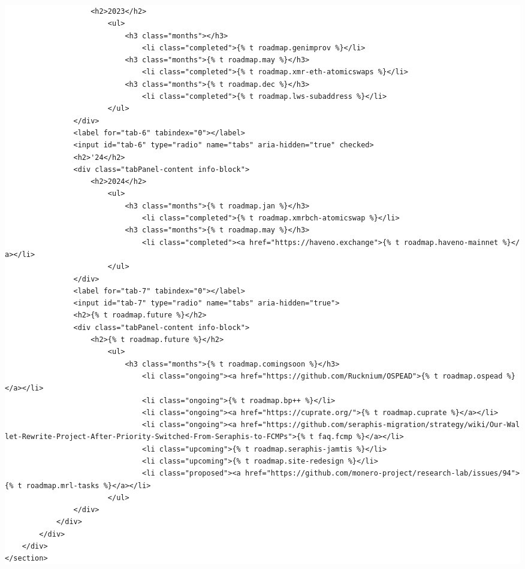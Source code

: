                         <h2>2023</h2>
                            <ul>
                                <h3 class="months"></h3>
                                    <li class="completed">{% t roadmap.genimprov %}</li>
                                <h3 class="months">{% t roadmap.may %}</h3>
                                    <li class="completed">{% t roadmap.xmr-eth-atomicswaps %}</li>
                                <h3 class="months">{% t roadmap.dec %}</h3>
                                    <li class="completed">{% t roadmap.lws-subaddress %}</li>
                            </ul>
                    </div>
                    <label for="tab-6" tabindex="0"></label>
                    <input id="tab-6" type="radio" name="tabs" aria-hidden="true" checked>
                    <h2>'24</h2>
                    <div class="tabPanel-content info-block">
                        <h2>2024</h2>
                            <ul>
                                <h3 class="months">{% t roadmap.jan %}</h3>
                                    <li class="completed">{% t roadmap.xmrbch-atomicswap %}</li>
                                <h3 class="months">{% t roadmap.may %}</h3>
                                    <li class="completed"><a href="https://haveno.exchange">{% t roadmap.haveno-mainnet %}</a></li>
                            </ul>
                    </div>
                    <label for="tab-7" tabindex="0"></label>
                    <input id="tab-7" type="radio" name="tabs" aria-hidden="true">
                    <h2>{% t roadmap.future %}</h2>
                    <div class="tabPanel-content info-block">
                        <h2>{% t roadmap.future %}</h2>
                            <ul>
                                <h3 class="months">{% t roadmap.comingsoon %}</h3>
                                    <li class="ongoing"><a href="https://github.com/Rucknium/OSPEAD">{% t roadmap.ospead %}</a></li>
                                    <li class="ongoing">{% t roadmap.bp++ %}</li>
                                    <li class="ongoing"><a href="https://cuprate.org/">{% t roadmap.cuprate %}</a></li>
                                    <li class="ongoing"><a href="https://github.com/seraphis-migration/strategy/wiki/Our-Wallet-Rewrite-Project-After-Priority-Switched-From-Seraphis-to-FCMPs">{% t faq.fcmp %}</a></li>
                                    <li class="upcoming">{% t roadmap.seraphis-jamtis %}</li>
                                    <li class="upcoming">{% t roadmap.site-redesign %}</li>
                                    <li class="proposed"><a href="https://github.com/monero-project/research-lab/issues/94">{% t roadmap.mrl-tasks %}</a></li>
                            </ul>
                    </div>
                </div>
            </div>
        </div>
    </section>
</div>
